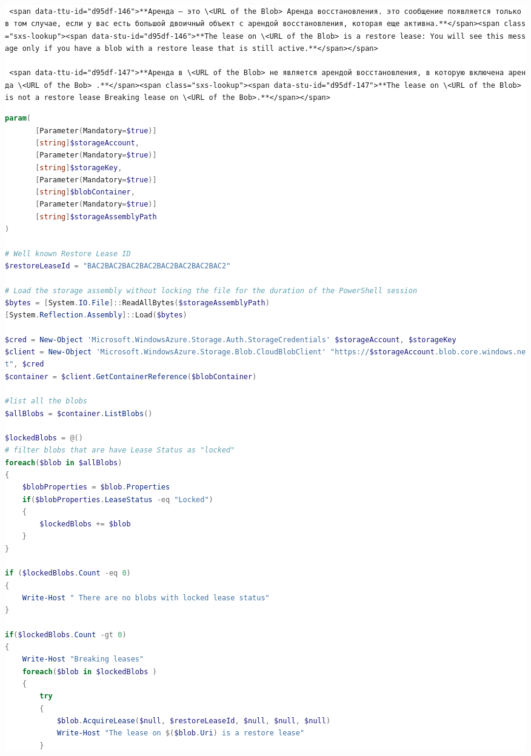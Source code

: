     <span data-ttu-id="d95df-146">**Аренда — это \<URL of the Blob> Аренда восстановления. это сообщение появляется только в том случае, если у вас есть большой двоичный объект с арендой восстановления, которая еще активна.**</span><span class="sxs-lookup"><span data-stu-id="d95df-146">**The lease on \<URL of the Blob> is a restore lease: You will see this message only if you have a blob with a restore lease that is still active.**</span></span>  
  
     <span data-ttu-id="d95df-147">**Аренда в \<URL of the Blob> не является арендой восстановления, в которую включена аренда \<URL of the Bob> .**</span><span class="sxs-lookup"><span data-stu-id="d95df-147">**The lease on \<URL of the Blob> is not a restore lease Breaking lease on \<URL of the Bob>.**</span></span>  
  
```powershell
param(  
       [Parameter(Mandatory=$true)]  
       [string]$storageAccount,  
       [Parameter(Mandatory=$true)]  
       [string]$storageKey,  
       [Parameter(Mandatory=$true)]  
       [string]$blobContainer,  
       [Parameter(Mandatory=$true)]  
       [string]$storageAssemblyPath  
)  
  
# Well known Restore Lease ID  
$restoreLeaseId = "BAC2BAC2BAC2BAC2BAC2BAC2BAC2BAC2"  
  
# Load the storage assembly without locking the file for the duration of the PowerShell session  
$bytes = [System.IO.File]::ReadAllBytes($storageAssemblyPath)  
[System.Reflection.Assembly]::Load($bytes)  
  
$cred = New-Object 'Microsoft.WindowsAzure.Storage.Auth.StorageCredentials' $storageAccount, $storageKey  
$client = New-Object 'Microsoft.WindowsAzure.Storage.Blob.CloudBlobClient' "https://$storageAccount.blob.core.windows.net", $cred  
$container = $client.GetContainerReference($blobContainer)  
  
#list all the blobs  
$allBlobs = $container.ListBlobs()
  
$lockedBlobs = @()  
# filter blobs that are have Lease Status as "locked"  
foreach($blob in $allBlobs)  
{  
    $blobProperties = $blob.Properties
    if($blobProperties.LeaseStatus -eq "Locked")  
    {  
        $lockedBlobs += $blob  
    }  
}  
  
if ($lockedBlobs.Count -eq 0)  
{
    Write-Host " There are no blobs with locked lease status"  
}

if($lockedBlobs.Count -gt 0)  
{  
    Write-Host "Breaking leases"  
    foreach($blob in $lockedBlobs )
    {  
        try  
        {  
            $blob.AcquireLease($null, $restoreLeaseId, $null, $null, $null)  
            Write-Host "The lease on $($blob.Uri) is a restore lease"  
        }  
```
